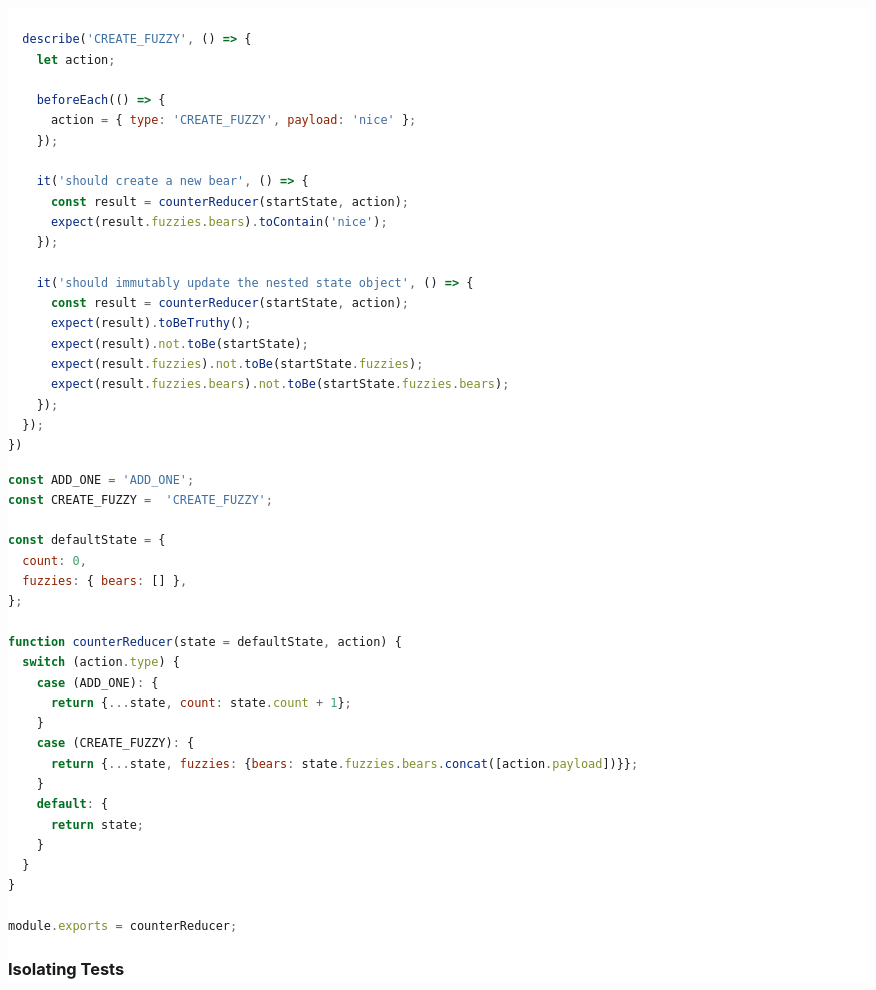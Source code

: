 ```JavaScript

  describe('CREATE_FUZZY', () => {
    let action;

    beforeEach(() => {
      action = { type: 'CREATE_FUZZY', payload: 'nice' };
    });

    it('should create a new bear', () => {
      const result = counterReducer(startState, action);
      expect(result.fuzzies.bears).toContain('nice');
    });      

    it('should immutably update the nested state object', () => {
      const result = counterReducer(startState, action);
      expect(result).toBeTruthy();
      expect(result).not.toBe(startState);
      expect(result.fuzzies).not.toBe(startState.fuzzies);
      expect(result.fuzzies.bears).not.toBe(startState.fuzzies.bears);
    });
  });
})
```

```JavaScript
const ADD_ONE = 'ADD_ONE';
const CREATE_FUZZY =  'CREATE_FUZZY';

const defaultState = {
  count: 0,
  fuzzies: { bears: [] },
};

function counterReducer(state = defaultState, action) {
  switch (action.type) {
    case (ADD_ONE): {
      return {...state, count: state.count + 1};
    }
    case (CREATE_FUZZY): {
      return {...state, fuzzies: {bears: state.fuzzies.bears.concat([action.payload])}};
    }
    default: {
      return state;
    }
  }
}

module.exports = counterReducer;
```

### Isolating Tests
